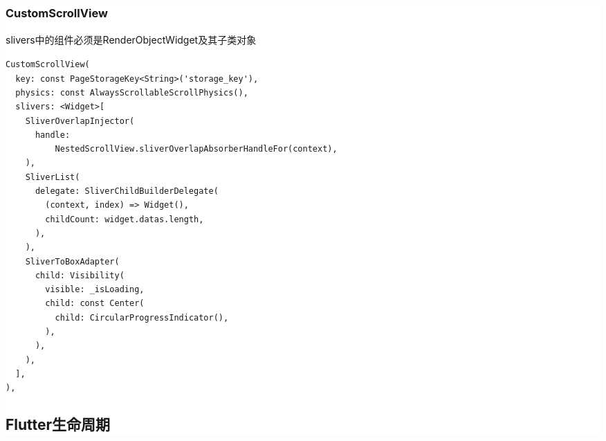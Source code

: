 


### CustomScrollView

slivers中的组件必须是RenderObjectWidget及其子类对象

```
CustomScrollView(
  key: const PageStorageKey<String>('storage_key'),
  physics: const AlwaysScrollableScrollPhysics(),
  slivers: <Widget>[
    SliverOverlapInjector(
      handle:
          NestedScrollView.sliverOverlapAbsorberHandleFor(context),
    ),
    SliverList(
      delegate: SliverChildBuilderDelegate(
        (context, index) => Widget(),
        childCount: widget.datas.length,
      ),
    ),
    SliverToBoxAdapter(
      child: Visibility(
        visible: _isLoading,
        child: const Center(
          child: CircularProgressIndicator(),
        ),
      ),
    ),
  ],
),

```


## Flutter生命周期
